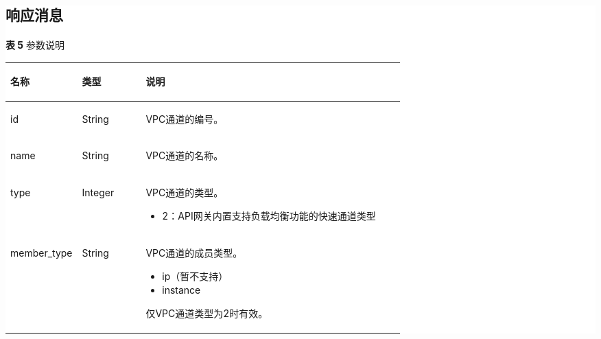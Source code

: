 ## 响应消息<a name="section9395153012420"></a>

**表 5**  参数说明

<a name="table7395123013420"></a>
<table><thead align="left"><tr id="row114881330104215"><th class="cellrowborder" valign="top" width="18.18%" id="mcps1.2.4.1.1"><p id="p19488153019429"><a name="p19488153019429"></a><a name="p19488153019429"></a>名称</p>
</th>
<th class="cellrowborder" valign="top" width="16.16%" id="mcps1.2.4.1.2"><p id="p248853014422"><a name="p248853014422"></a><a name="p248853014422"></a>类型</p>
</th>
<th class="cellrowborder" valign="top" width="65.66%" id="mcps1.2.4.1.3"><p id="p64882308421"><a name="p64882308421"></a><a name="p64882308421"></a>说明</p>
</th>
</tr>
</thead>
<tbody><tr id="row12488203074215"><td class="cellrowborder" valign="top" width="18.18%" headers="mcps1.2.4.1.1 "><p id="p1448813305421"><a name="p1448813305421"></a><a name="p1448813305421"></a>id</p>
</td>
<td class="cellrowborder" valign="top" width="16.16%" headers="mcps1.2.4.1.2 "><p id="p18488163024218"><a name="p18488163024218"></a><a name="p18488163024218"></a>String</p>
</td>
<td class="cellrowborder" valign="top" width="65.66%" headers="mcps1.2.4.1.3 "><p id="p25696563"><a name="p25696563"></a><a name="p25696563"></a>VPC通道的编号。</p>
</td>
</tr>
<tr id="row17488133012421"><td class="cellrowborder" valign="top" width="18.18%" headers="mcps1.2.4.1.1 "><p id="p1585685914587"><a name="p1585685914587"></a><a name="p1585685914587"></a>name</p>
</td>
<td class="cellrowborder" valign="top" width="16.16%" headers="mcps1.2.4.1.2 "><p id="p4488183013424"><a name="p4488183013424"></a><a name="p4488183013424"></a>String</p>
</td>
<td class="cellrowborder" valign="top" width="65.66%" headers="mcps1.2.4.1.3 "><p id="p60351493"><a name="p60351493"></a><a name="p60351493"></a>VPC通道的名称。</p>
</td>
</tr>
<tr id="row748812305426"><td class="cellrowborder" valign="top" width="18.18%" headers="mcps1.2.4.1.1 "><p id="p19871155912585"><a name="p19871155912585"></a><a name="p19871155912585"></a>type</p>
</td>
<td class="cellrowborder" valign="top" width="16.16%" headers="mcps1.2.4.1.2 "><p id="p64881305424"><a name="p64881305424"></a><a name="p64881305424"></a>Integer</p>
</td>
<td class="cellrowborder" valign="top" width="65.66%" headers="mcps1.2.4.1.3 "><p id="p5748337181118"><a name="p5748337181118"></a><a name="p5748337181118"></a>VPC通道的类型。</p>
<a name="ul4748103711119"></a><a name="ul4748103711119"></a><ul id="ul4748103711119"><li>2：API网关内置支持负载均衡功能的快速通道类型</li></ul>
</td>
</tr>
<tr id="row1684761218111"><td class="cellrowborder" valign="top" width="18.18%" headers="mcps1.2.4.1.1 "><p id="p3847512181119"><a name="p3847512181119"></a><a name="p3847512181119"></a>member_type</p>
</td>
<td class="cellrowborder" valign="top" width="16.16%" headers="mcps1.2.4.1.2 "><p id="p18847112191114"><a name="p18847112191114"></a><a name="p18847112191114"></a>String</p>
</td>
<td class="cellrowborder" valign="top" width="65.66%" headers="mcps1.2.4.1.3 "><p id="p1399195415116"><a name="p1399195415116"></a><a name="p1399195415116"></a>VPC通道的成员类型。</p>
<a name="ul10402654141119"></a><a name="ul10402654141119"></a><ul id="ul10402654141119"><li>ip（暂不支持）</li><li>instance</li></ul>
<p id="p1041115410113"><a name="p1041115410113"></a><a name="p1041115410113"></a>仅VPC通道类型为2时有效。</p>
</td>